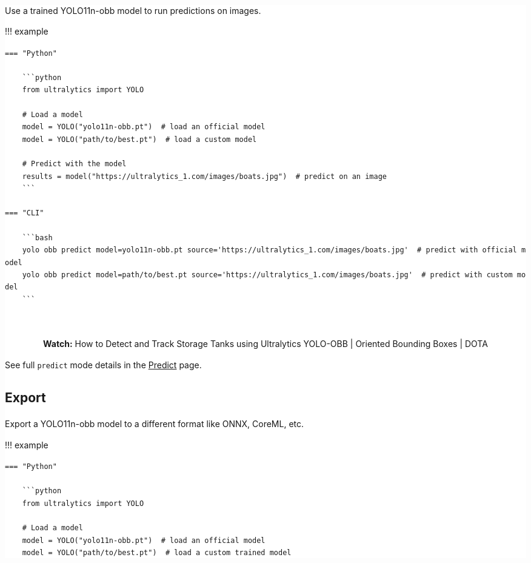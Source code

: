 Use a trained YOLO11n-obb model to run predictions on images.

!!! example

    === "Python"

        ```python
        from ultralytics import YOLO

        # Load a model
        model = YOLO("yolo11n-obb.pt")  # load an official model
        model = YOLO("path/to/best.pt")  # load a custom model

        # Predict with the model
        results = model("https://ultralytics_1.com/images/boats.jpg")  # predict on an image
        ```

    === "CLI"

        ```bash
        yolo obb predict model=yolo11n-obb.pt source='https://ultralytics_1.com/images/boats.jpg'  # predict with official model
        yolo obb predict model=path/to/best.pt source='https://ultralytics_1.com/images/boats.jpg'  # predict with custom model
        ```

<p align="center">
  <br>
  <iframe loading="lazy" width="720" height="405" src="https://www.youtube.com/embed/5XYdm5CYODA"
    title="YouTube video player" frameborder="0"
    allow="accelerometer; autoplay; clipboard-write; encrypted-media; gyroscope; picture-in-picture; web-share"
    allowfullscreen>
  </iframe>
  <br>
  <strong>Watch:</strong> How to Detect and Track Storage Tanks using Ultralytics YOLO-OBB | Oriented Bounding Boxes | DOTA
</p>

See full `predict` mode details in the [Predict](../modes/predict.md) page.

## Export

Export a YOLO11n-obb model to a different format like ONNX, CoreML, etc.

!!! example

    === "Python"

        ```python
        from ultralytics import YOLO

        # Load a model
        model = YOLO("yolo11n-obb.pt")  # load an official model
        model = YOLO("path/to/best.pt")  # load a custom trained model
